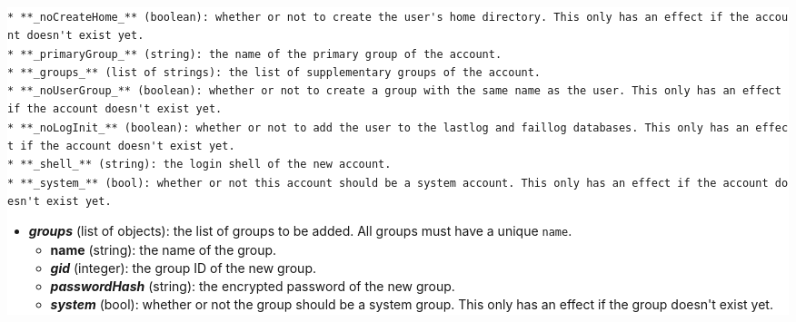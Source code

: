     * **_noCreateHome_** (boolean): whether or not to create the user's home directory. This only has an effect if the account doesn't exist yet.
    * **_primaryGroup_** (string): the name of the primary group of the account.
    * **_groups_** (list of strings): the list of supplementary groups of the account.
    * **_noUserGroup_** (boolean): whether or not to create a group with the same name as the user. This only has an effect if the account doesn't exist yet.
    * **_noLogInit_** (boolean): whether or not to add the user to the lastlog and faillog databases. This only has an effect if the account doesn't exist yet.
    * **_shell_** (string): the login shell of the new account.
    * **_system_** (bool): whether or not this account should be a system account. This only has an effect if the account doesn't exist yet.
  * **_groups_** (list of objects): the list of groups to be added. All groups must have a unique `name`.
    * **name** (string): the name of the group.
    * **_gid_** (integer): the group ID of the new group.
    * **_passwordHash_** (string): the encrypted password of the new group.
    * **_system_** (bool): whether or not the group should be a system group. This only has an effect if the group doesn't exist yet.

[part-types]: http://en.wikipedia.org/wiki/GUID_Partition_Table#Partition_type_GUIDs
[rfc2397]: https://tools.ietf.org/html/rfc2397
